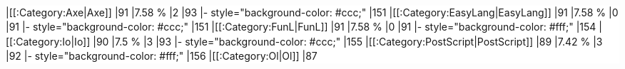 |[[:Category:Axe|Axe]]
|91
|7.58 %
|2
|93
|- style="background-color: #ccc;"
|151
|[[:Category:EasyLang|EasyLang]]
|91
|7.58 %
|0
|91
|- style="background-color: #ccc;"
|151
|[[:Category:FunL|FunL]]
|91
|7.58 %
|0
|91
|- style="background-color: #fff;"
|154
|[[:Category:Io|Io]]
|90
|7.5 %
|3
|93
|- style="background-color: #ccc;"
|155
|[[:Category:PostScript|PostScript]]
|89
|7.42 %
|3
|92
|- style="background-color: #fff;"
|156
|[[:Category:Ol|Ol]]
|87
